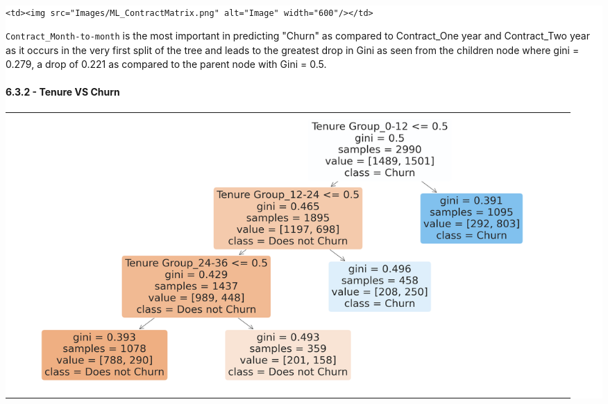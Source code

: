     <td><img src="Images/ML_ContractMatrix.png" alt="Image" width="600"/></td>
  </tr>
</table>

`Contract_Month-to-month` is the most important in predicting "Churn" as compared to Contract_One year and Contract_Two year as it occurs in the very first split of the tree and leads to the greatest drop in Gini as seen from the children node where gini = 0.279, a drop of 0.221 as compared to the parent node with Gini = 0.5.

#### 6.3.2 - Tenure VS Churn
<table>
  <tr>
    <td><img src="Images/ML_TenureTree.png" alt="Image" width="800"/></td>